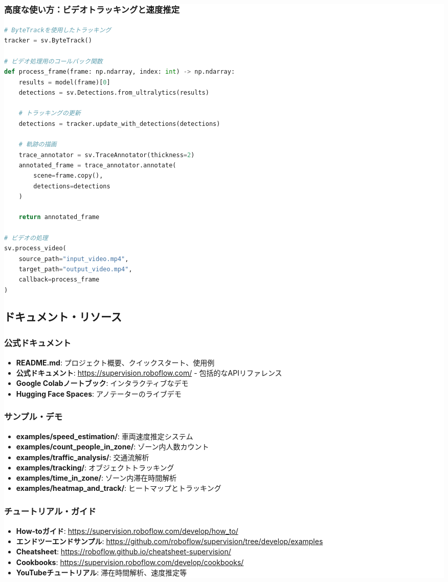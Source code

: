 ### 高度な使い方：ビデオトラッキングと速度推定
```python
# ByteTrackを使用したトラッキング
tracker = sv.ByteTrack()

# ビデオ処理用のコールバック関数
def process_frame(frame: np.ndarray, index: int) -> np.ndarray:
    results = model(frame)[0]
    detections = sv.Detections.from_ultralytics(results)
    
    # トラッキングの更新
    detections = tracker.update_with_detections(detections)
    
    # 軌跡の描画
    trace_annotator = sv.TraceAnnotator(thickness=2)
    annotated_frame = trace_annotator.annotate(
        scene=frame.copy(),
        detections=detections
    )
    
    return annotated_frame

# ビデオの処理
sv.process_video(
    source_path="input_video.mp4",
    target_path="output_video.mp4",
    callback=process_frame
)
```

## ドキュメント・リソース
### 公式ドキュメント
- **README.md**: プロジェクト概要、クイックスタート、使用例
- **公式ドキュメント**: https://supervision.roboflow.com/ - 包括的なAPIリファレンス
- **Google Colabノートブック**: インタラクティブなデモ
- **Hugging Face Spaces**: アノテーターのライブデモ

### サンプル・デモ
- **examples/speed_estimation/**: 車両速度推定システム
- **examples/count_people_in_zone/**: ゾーン内人数カウント
- **examples/traffic_analysis/**: 交通流解析
- **examples/tracking/**: オブジェクトトラッキング
- **examples/time_in_zone/**: ゾーン内滞在時間解析
- **examples/heatmap_and_track/**: ヒートマップとトラッキング

### チュートリアル・ガイド
- **How-toガイド**: https://supervision.roboflow.com/develop/how_to/
- **エンドツーエンドサンプル**: https://github.com/roboflow/supervision/tree/develop/examples
- **Cheatsheet**: https://roboflow.github.io/cheatsheet-supervision/
- **Cookbooks**: https://supervision.roboflow.com/develop/cookbooks/
- **YouTubeチュートリアル**: 滞在時間解析、速度推定等
